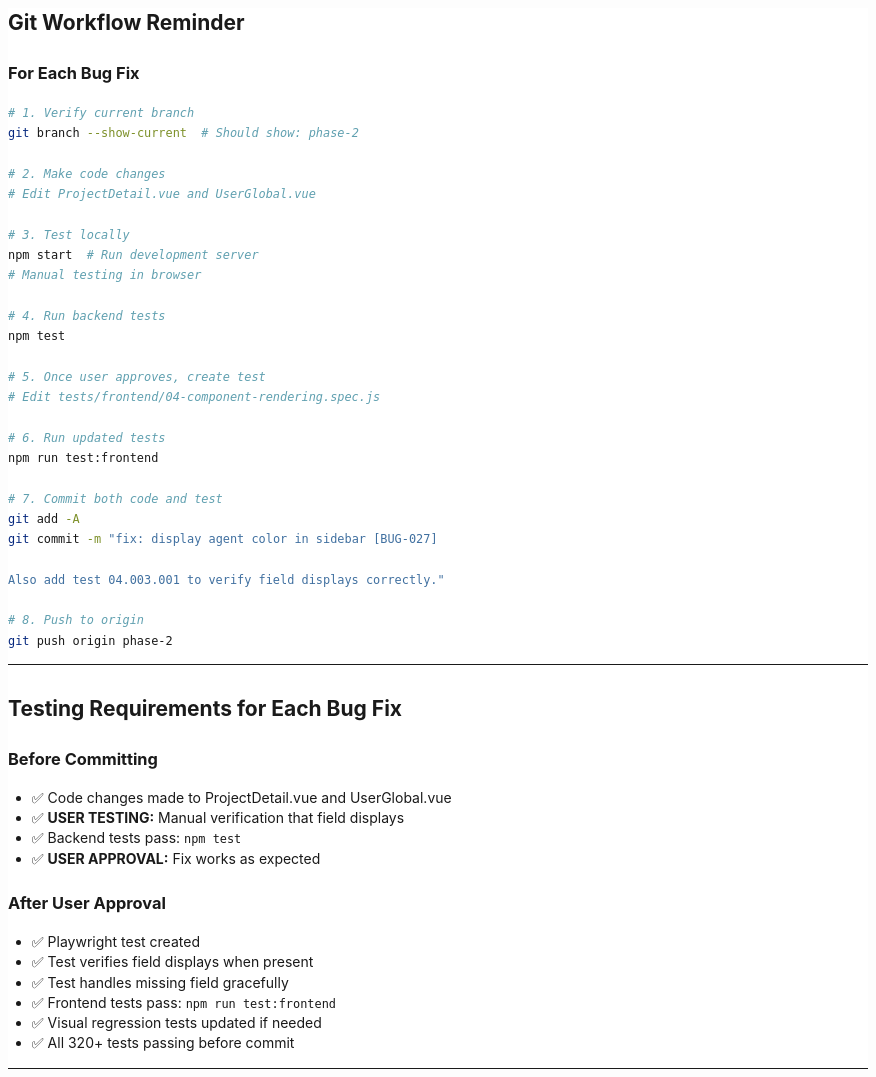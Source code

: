 ## Git Workflow Reminder

### For Each Bug Fix
```bash
# 1. Verify current branch
git branch --show-current  # Should show: phase-2

# 2. Make code changes
# Edit ProjectDetail.vue and UserGlobal.vue

# 3. Test locally
npm start  # Run development server
# Manual testing in browser

# 4. Run backend tests
npm test

# 5. Once user approves, create test
# Edit tests/frontend/04-component-rendering.spec.js

# 6. Run updated tests
npm run test:frontend

# 7. Commit both code and test
git add -A
git commit -m "fix: display agent color in sidebar [BUG-027]

Also add test 04.003.001 to verify field displays correctly."

# 8. Push to origin
git push origin phase-2
```

---

## Testing Requirements for Each Bug Fix

### Before Committing
- ✅ Code changes made to ProjectDetail.vue and UserGlobal.vue
- ✅ **USER TESTING:** Manual verification that field displays
- ✅ Backend tests pass: `npm test`
- ✅ **USER APPROVAL:** Fix works as expected

### After User Approval
- ✅ Playwright test created
- ✅ Test verifies field displays when present
- ✅ Test handles missing field gracefully
- ✅ Frontend tests pass: `npm run test:frontend`
- ✅ Visual regression tests updated if needed
- ✅ All 320+ tests passing before commit

---